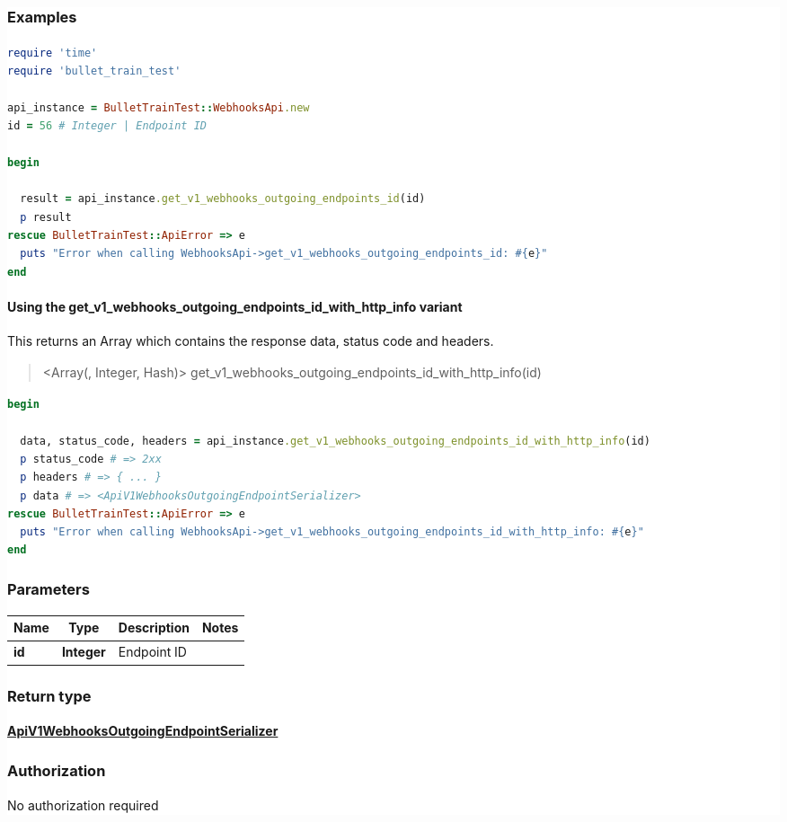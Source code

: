 ### Examples

```ruby
require 'time'
require 'bullet_train_test'

api_instance = BulletTrainTest::WebhooksApi.new
id = 56 # Integer | Endpoint ID

begin
  
  result = api_instance.get_v1_webhooks_outgoing_endpoints_id(id)
  p result
rescue BulletTrainTest::ApiError => e
  puts "Error when calling WebhooksApi->get_v1_webhooks_outgoing_endpoints_id: #{e}"
end
```

#### Using the get_v1_webhooks_outgoing_endpoints_id_with_http_info variant

This returns an Array which contains the response data, status code and headers.

> <Array(<ApiV1WebhooksOutgoingEndpointSerializer>, Integer, Hash)> get_v1_webhooks_outgoing_endpoints_id_with_http_info(id)

```ruby
begin
  
  data, status_code, headers = api_instance.get_v1_webhooks_outgoing_endpoints_id_with_http_info(id)
  p status_code # => 2xx
  p headers # => { ... }
  p data # => <ApiV1WebhooksOutgoingEndpointSerializer>
rescue BulletTrainTest::ApiError => e
  puts "Error when calling WebhooksApi->get_v1_webhooks_outgoing_endpoints_id_with_http_info: #{e}"
end
```

### Parameters

| Name | Type | Description | Notes |
| ---- | ---- | ----------- | ----- |
| **id** | **Integer** | Endpoint ID |  |

### Return type

[**ApiV1WebhooksOutgoingEndpointSerializer**](ApiV1WebhooksOutgoingEndpointSerializer.md)

### Authorization

No authorization required
